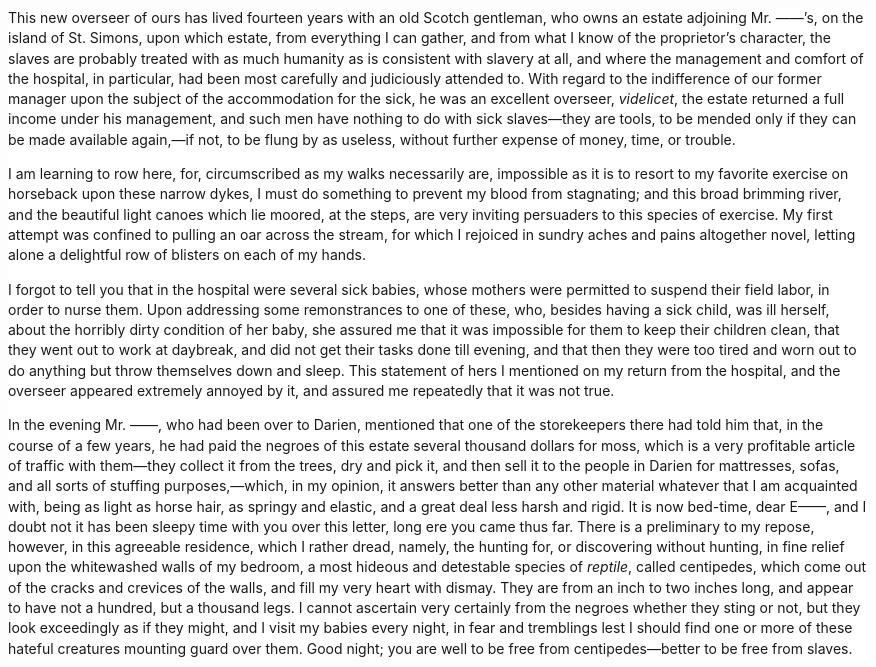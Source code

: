   This new overseer of ours has lived fourteen years with an old Scotch gentleman, who owns an estate adjoining Mr. ——’s, on the island of St. Simons, upon which estate, from everything I can gather, and from what I know of the proprietor’s character, the slaves are probably treated with as much humanity as is consistent with slavery at all, and where the management and comfort of the hospital, in particular, had been most carefully and judiciously attended to. With regard to the indifference of our former manager upon the subject of the accommodation for the sick, he was an excellent overseer, *videlicet*, the estate returned a full income under his management, and such men have nothing to do with sick slaves—they are tools, to be mended only if they can be made available again,—if not, to be flung by as useless, without further expense of money, time, or trouble.

  I am learning to row here, for, circumscribed as my walks necessarily are, impossible as it is to resort to my favorite exercise on horseback upon these narrow dykes, I must do something to prevent my blood from stagnating; and this broad brimming river, and the beautiful light canoes which lie moored, at the steps, are very inviting persuaders to this species of exercise. My first attempt was confined to pulling an oar across the stream, for which I rejoiced in sundry aches and pains altogether novel, letting alone a delightful row of blisters on each of my hands.

  I forgot to tell you that in the hospital were several sick babies, whose mothers were permitted to suspend their field labor, in order to nurse them. Upon addressing some remonstrances to one of these, who, besides having a sick child, was ill herself, about the horribly dirty condition of her baby, she assured me that it was impossible for them to keep their children clean, that they went out to work at daybreak, and did not get their tasks done till evening, and that then they were too tired and worn out to do anything but throw themselves down and sleep. This statement of hers I mentioned on my return from the hospital, and the overseer appeared extremely annoyed by it, and assured me repeatedly that it was not true.

  In the evening Mr. ——, who had been over to Darien, mentioned that one of the storekeepers there had told him that, in the course of a few years, he had paid the negroes of this estate several thousand dollars for moss, which is a very profitable article of traffic with them—they collect it from the trees, dry and pick it, and then sell it to the people in Darien for mattresses, sofas, and all sorts of stuffing purposes,—which, in my opinion, it answers better than any other material whatever that I am acquainted with, being as light as horse hair, as springy and elastic, and a great deal less harsh and rigid. It is now bed-time, dear E——, and I doubt not it has been sleepy time with you over this letter, long ere you came thus far. There is a preliminary to my repose, however, in this agreeable residence, which I rather dread, namely, the hunting for, or discovering without hunting, in fine relief upon the whitewashed walls of my bedroom, a most hideous and detestable species of *reptile*, called centipedes, which come out of the cracks and crevices of the walls, and fill my very heart with dismay. They are from an inch to two inches long, and appear to have not a hundred, but a thousand legs. I cannot ascertain very certainly from the negroes whether they sting or not, but they look exceedingly as if they might, and I visit my babies every night, in fear and tremblings lest I should find one or more of these hateful creatures mounting guard over them. Good night; you are well to be free from centipedes—better to be free from slaves.
